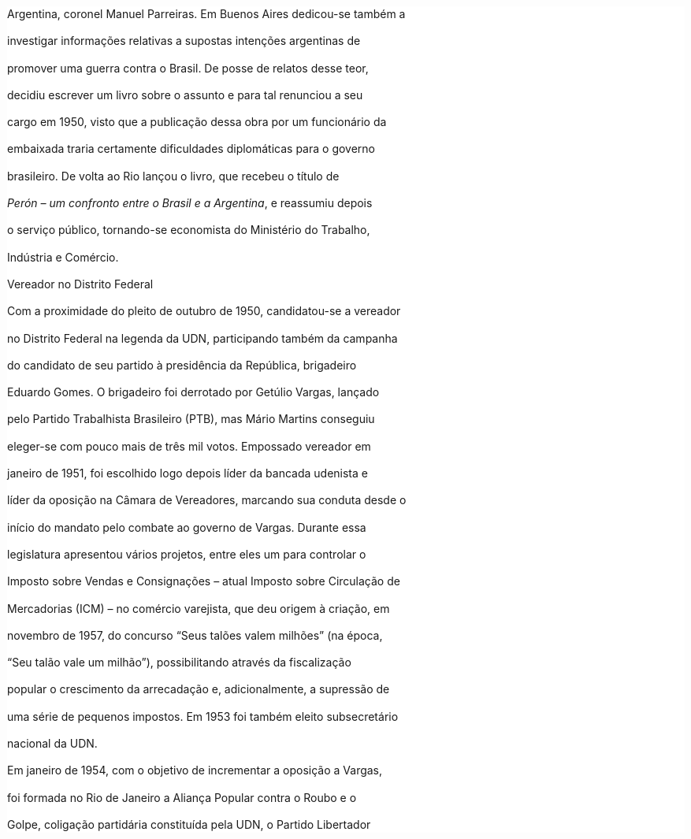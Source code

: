 Argentina, coronel Manuel Parreiras. Em Buenos Aires dedicou-se também a

investigar informações relativas a supostas intenções argentinas de

promover uma guerra contra o Brasil. De posse de relatos desse teor,

decidiu escrever um livro sobre o assunto e para tal renunciou a seu

cargo em 1950, visto que a publicação dessa obra por um funcionário da

embaixada traria certamente dificuldades diplomáticas para o governo

brasileiro. De volta ao Rio lançou o livro, que recebeu o título de

*Perón – um confronto entre o Brasil e a Argentina*, e reassumiu depois

o serviço público, tornando-se economista do Ministério do Trabalho,

Indústria e Comércio.



Vereador no Distrito Federal



Com a proximidade do pleito de outubro de 1950, candidatou-se a vereador

no Distrito Federal na legenda da UDN, participando também da campanha

do candidato de seu partido à presidência da República, brigadeiro

Eduardo Gomes. O brigadeiro foi derrotado por Getúlio Vargas, lançado

pelo Partido Trabalhista Brasileiro (PTB), mas Mário Martins conseguiu

eleger-se com pouco mais de três mil votos. Empossado vereador em

janeiro de 1951, foi escolhido logo depois líder da bancada udenista e

líder da oposição na Câmara de Vereadores, marcando sua conduta desde o

início do mandato pelo combate ao governo de Vargas. Durante essa

legislatura apresentou vários projetos, entre eles um para controlar o

Imposto sobre Vendas e Consignações – atual Imposto sobre Circulação de

Mercadorias (ICM) – no comércio varejista, que deu origem à criação, em

novembro de 1957, do concurso “Seus talões valem milhões” (na época,

“Seu talão vale um milhão”), possibilitando através da fiscalização

popular o crescimento da arrecadação e, adicionalmente, a supressão de

uma série de pequenos impostos. Em 1953 foi também eleito subsecretário

nacional da UDN.



Em janeiro de 1954, com o objetivo de incrementar a oposição a Vargas,

foi formada no Rio de Janeiro a Aliança Popular contra o Roubo e o

Golpe, coligação partidária constituída pela UDN, o Partido Libertador
